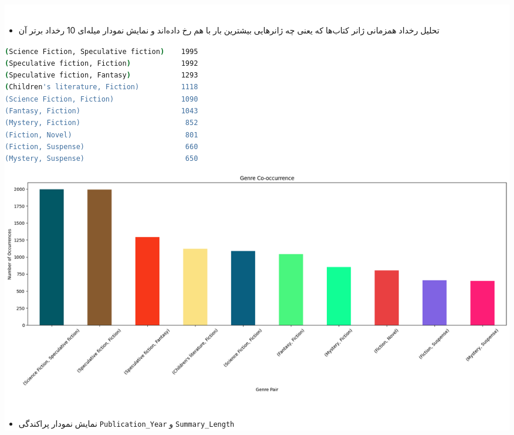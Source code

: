 <br>

- تحلیل رخداد همزمانی ژانر کتاب‌ها که یعنی چه ژانرهایی بیشترین بار با هم رخ داده‌اند و نمایش نمودار میله‌ای 10 رخداد برتر آن


```sh
(Science Fiction, Speculative fiction)    1995
(Speculative fiction, Fiction)            1992
(Speculative fiction, Fantasy)            1293
(Children's literature, Fiction)          1118
(Science Fiction, Fiction)                1090
(Fantasy, Fiction)                        1043
(Mystery, Fiction)                         852
(Fiction, Novel)                           801
(Fiction, Suspense)                        660
(Mystery, Suspense)                        650
```

<div style="text-align:center;">
    <img src='../assets/7-genre_co-occurrence.png'></img>
</div>

<br>

- نمایش نمودار پراکندگی `Publication_Year` و `Summary_Length`

<div style="text-align:center;">